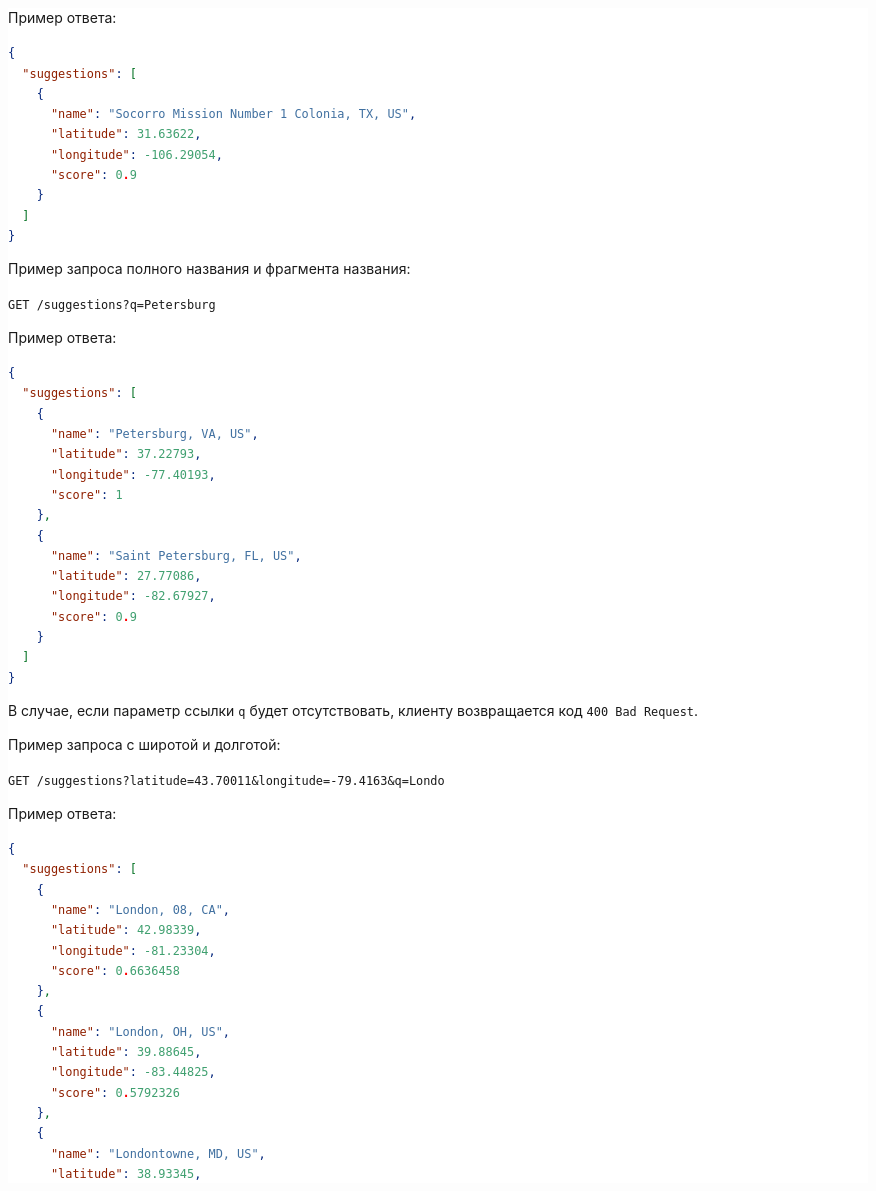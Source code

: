 Пример ответа:

```json
{
  "suggestions": [
    {
      "name": "Socorro Mission Number 1 Colonia, TX, US",
      "latitude": 31.63622,
      "longitude": -106.29054,
      "score": 0.9
    }
  ]
}
```

Пример запроса полного названия и фрагмента названия:

```
GET /suggestions?q=Petersburg
```

Пример ответа:

```json
{
  "suggestions": [
    {
      "name": "Petersburg, VA, US",
      "latitude": 37.22793,
      "longitude": -77.40193,
      "score": 1
    },
    {
      "name": "Saint Petersburg, FL, US",
      "latitude": 27.77086,
      "longitude": -82.67927,
      "score": 0.9
    }
  ]
}
```

В случае, если параметр ссылки `q` будет отсутствовать, клиенту возвращается код `400 Bad Request`.

Пример запроса с широтой и долготой:

```
GET /suggestions?latitude=43.70011&longitude=-79.4163&q=Londo
```

Пример ответа:

```json
{
  "suggestions": [
    {
      "name": "London, 08, CA",
      "latitude": 42.98339,
      "longitude": -81.23304,
      "score": 0.6636458
    },
    {
      "name": "London, OH, US",
      "latitude": 39.88645,
      "longitude": -83.44825,
      "score": 0.5792326
    },
    {
      "name": "Londontowne, MD, US",
      "latitude": 38.93345,
```